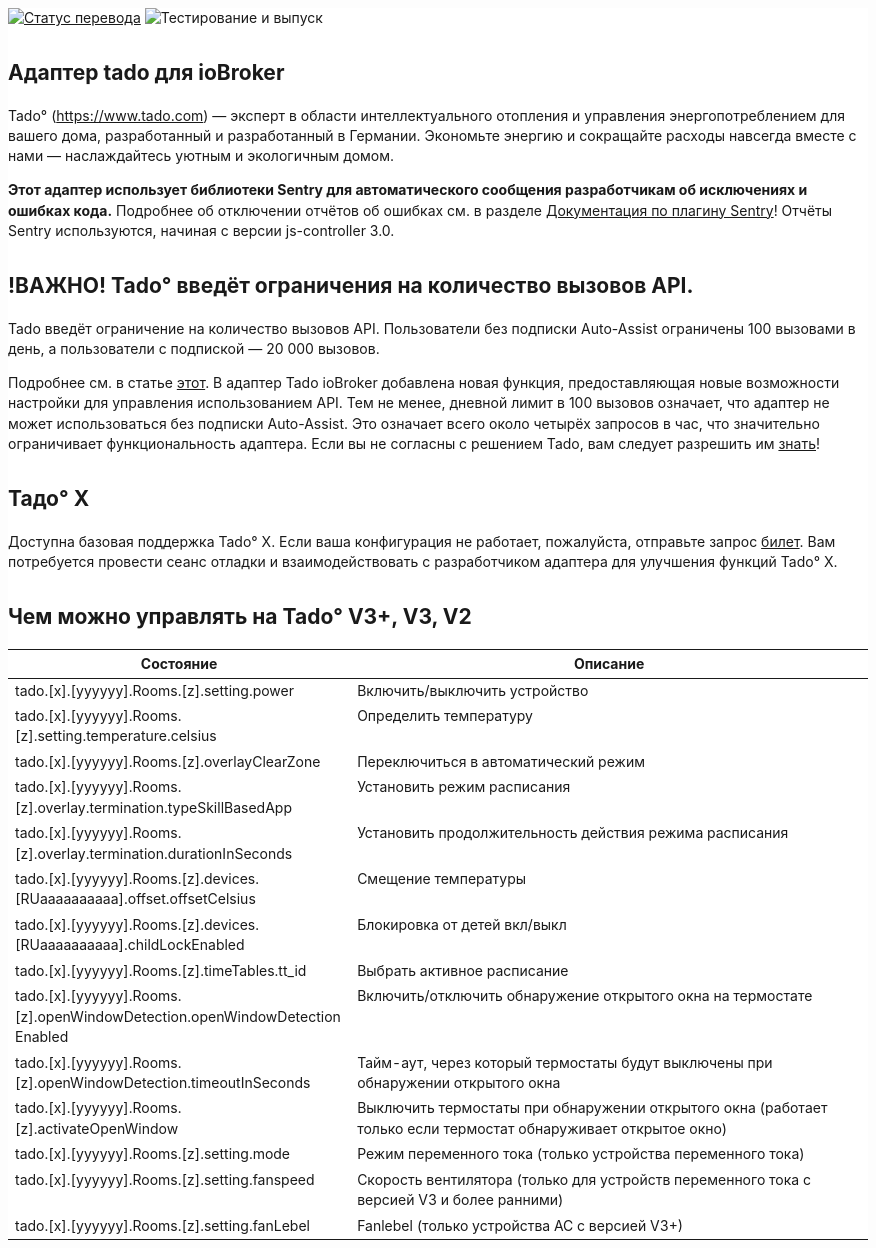 [![Статус перевода](https://weblate.iobroker.net/widgets/adapters/-/tado/svg-badge.svg)](https://weblate.iobroker.net/engage/adapters/?utm_source=widget) ![Тестирование и выпуск](https://github.com/DrozmotiX/ioBroker.tado/workflows/Test%20and%20Release/badge.svg)

## Адаптер tado для ioBroker
Tado° (https://www.tado.com) — эксперт в области интеллектуального отопления и управления энергопотреблением для вашего дома, разработанный и разработанный в Германии. Экономьте энергию и сокращайте расходы навсегда вместе с нами — наслаждайтесь уютным и экологичным домом.

**Этот адаптер использует библиотеки Sentry для автоматического сообщения разработчикам об исключениях и ошибках кода.** Подробнее об отключении отчётов об ошибках см. в разделе [Документация по плагину Sentry](https://github.com/ioBroker/plugin-sentry#plugin-sentry)! Отчёты Sentry используются, начиная с версии js-controller 3.0.

## !ВАЖНО! Tado° введёт ограничения на количество вызовов API.
Tado введёт ограничение на количество вызовов API. Пользователи без подписки Auto-Assist ограничены 100 вызовами в день, а пользователи с подпиской — 20 000 вызовов.

Подробнее см. в статье [этот](https://support.tado.com/en/articles/12165739-limitation-for-rest-api-usage).
В адаптер Tado ioBroker добавлена новая функция, предоставляющая новые возможности настройки для управления использованием API. Тем не менее, дневной лимит в 100 вызовов означает, что адаптер не может использоваться без подписки Auto-Assist. Это означает всего около четырёх запросов в час, что значительно ограничивает функциональность адаптера.
Если вы не согласны с решением Tado, вам следует разрешить им [знать](https://support.tado.com/de/articles/3590239-wie-kann-ich-den-kundensupport-von-tado-kontaktieren)!

## Тадо° X
Доступна базовая поддержка Tado° X.
Если ваша конфигурация не работает, пожалуйста, отправьте запрос [билет](https://github.com/DrozmotiX/ioBroker.tado/issues/new?assignees=HGlab01&labels=enhancement&projects=&template=Enhancement.md&title=). Вам потребуется провести сеанс отладки и взаимодействовать с разработчиком адаптера для улучшения функций Tado° X.

## Чем можно управлять на Tado° V3+, V3, V2
| Состояние | Описание |
| ----- | ----------- |
| tado.[x].[yyyyyy].Rooms.[z].setting.power | Включить/выключить устройство |
| tado.[x].[yyyyyy].Rooms.[z].setting.temperature.celsius | Определить температуру |
| tado.[x].[yyyyyy].Rooms.[z].overlayClearZone | Переключиться в автоматический режим |
| tado.[x].[yyyyyy].Rooms.[z].overlay.termination.typeSkillBasedApp | Установить режим расписания |
| tado.[x].[yyyyyy].Rooms.[z].overlay.termination.durationInSeconds | Установить продолжительность действия режима расписания |
| tado.[x].[yyyyyy].Rooms.[z].devices.[RUaaaaaaaaaa].offset.offsetCelsius | Смещение температуры |
| tado.[x].[yyyyyy].Rooms.[z].devices.[RUaaaaaaaaaa].childLockEnabled | Блокировка от детей вкл/выкл |
| tado.[x].[yyyyyy].Rooms.[z].timeTables.tt_id | Выбрать активное расписание |
| tado.[x].[yyyyyy].Rooms.[z].openWindowDetection.openWindowDetectionEnabled | Включить/отключить обнаружение открытого окна на термостате |
| tado.[x].[yyyyyy].Rooms.[z].openWindowDetection.timeoutInSeconds | Тайм-аут, через который термостаты будут выключены при обнаружении открытого окна |
| tado.[x].[yyyyyy].Rooms.[z].activateOpenWindow | Выключить термостаты при обнаружении открытого окна (работает только если термостат обнаруживает открытое окно) |
| tado.[x].[yyyyyy].Rooms.[z].setting.mode | Режим переменного тока (только устройства переменного тока) |
| tado.[x].[yyyyyy].Rooms.[z].setting.fanspeed | Скорость вентилятора (только для устройств переменного тока с версией V3 и более ранними) |
| tado.[x].[yyyyyy].Rooms.[z].setting.fanLebel | Fanlebel (только устройства AC с версией V3+) |